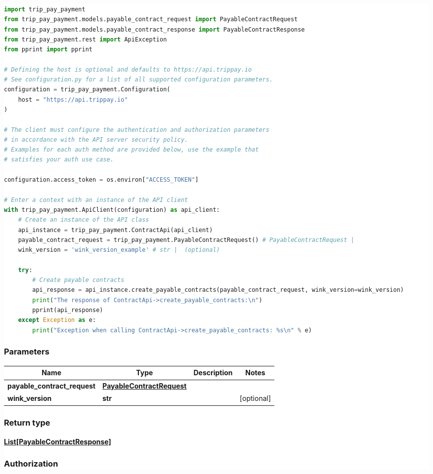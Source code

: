 ```python
import trip_pay_payment
from trip_pay_payment.models.payable_contract_request import PayableContractRequest
from trip_pay_payment.models.payable_contract_response import PayableContractResponse
from trip_pay_payment.rest import ApiException
from pprint import pprint

# Defining the host is optional and defaults to https://api.trippay.io
# See configuration.py for a list of all supported configuration parameters.
configuration = trip_pay_payment.Configuration(
    host = "https://api.trippay.io"
)

# The client must configure the authentication and authorization parameters
# in accordance with the API server security policy.
# Examples for each auth method are provided below, use the example that
# satisfies your auth use case.

configuration.access_token = os.environ["ACCESS_TOKEN"]

# Enter a context with an instance of the API client
with trip_pay_payment.ApiClient(configuration) as api_client:
    # Create an instance of the API class
    api_instance = trip_pay_payment.ContractApi(api_client)
    payable_contract_request = trip_pay_payment.PayableContractRequest() # PayableContractRequest | 
    wink_version = 'wink_version_example' # str |  (optional)

    try:
        # Create payable contracts
        api_response = api_instance.create_payable_contracts(payable_contract_request, wink_version=wink_version)
        print("The response of ContractApi->create_payable_contracts:\n")
        pprint(api_response)
    except Exception as e:
        print("Exception when calling ContractApi->create_payable_contracts: %s\n" % e)
```



### Parameters


Name | Type | Description  | Notes
------------- | ------------- | ------------- | -------------
 **payable_contract_request** | [**PayableContractRequest**](PayableContractRequest.md)|  | 
 **wink_version** | **str**|  | [optional] 

### Return type

[**List[PayableContractResponse]**](PayableContractResponse.md)

### Authorization
